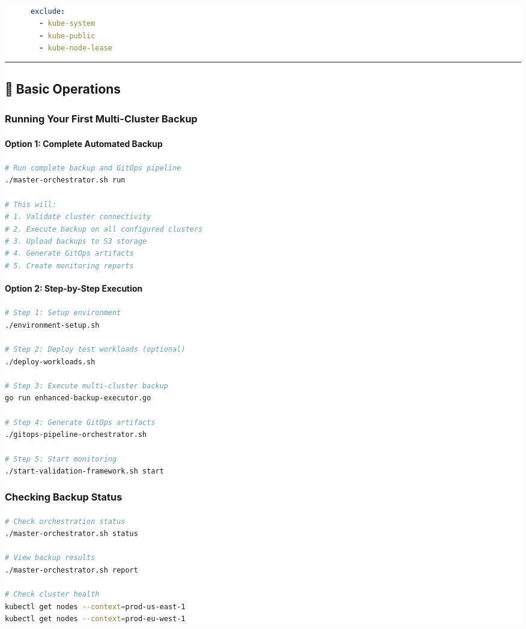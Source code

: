 ```yaml
      exclude:
        - kube-system
        - kube-public
        - kube-node-lease
```

---

## 💼 Basic Operations

### Running Your First Multi-Cluster Backup

#### Option 1: Complete Automated Backup

```bash
# Run complete backup and GitOps pipeline
./master-orchestrator.sh run

# This will:
# 1. Validate cluster connectivity
# 2. Execute backup on all configured clusters
# 3. Upload backups to S3 storage
# 4. Generate GitOps artifacts
# 5. Create monitoring reports
```

#### Option 2: Step-by-Step Execution

```bash
# Step 1: Setup environment
./environment-setup.sh

# Step 2: Deploy test workloads (optional)
./deploy-workloads.sh

# Step 3: Execute multi-cluster backup
go run enhanced-backup-executor.go

# Step 4: Generate GitOps artifacts
./gitops-pipeline-orchestrator.sh

# Step 5: Start monitoring
./start-validation-framework.sh start
```

### Checking Backup Status

```bash
# Check orchestration status
./master-orchestrator.sh status

# View backup results
./master-orchestrator.sh report

# Check cluster health
kubectl get nodes --context=prod-us-east-1
kubectl get nodes --context=prod-eu-west-1
```
